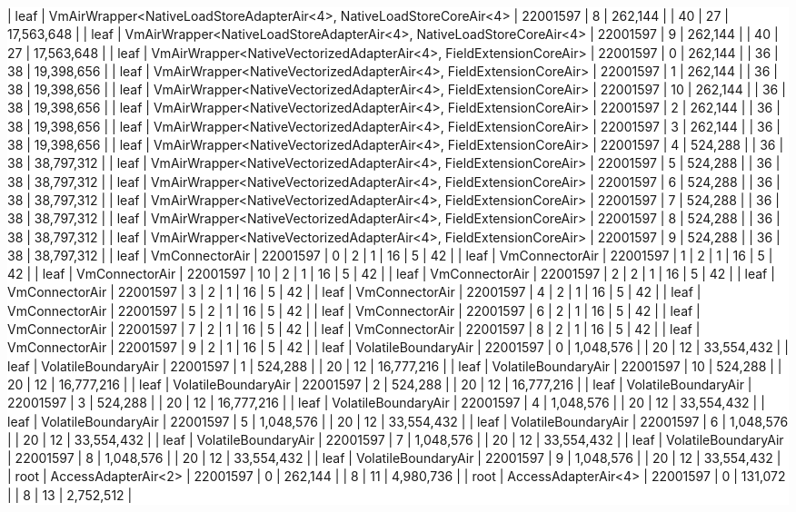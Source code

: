 | leaf | VmAirWrapper<NativeLoadStoreAdapterAir<4>, NativeLoadStoreCoreAir<4> | 22001597 | 8 | 262,144 |  | 40 | 27 | 17,563,648 | 
| leaf | VmAirWrapper<NativeLoadStoreAdapterAir<4>, NativeLoadStoreCoreAir<4> | 22001597 | 9 | 262,144 |  | 40 | 27 | 17,563,648 | 
| leaf | VmAirWrapper<NativeVectorizedAdapterAir<4>, FieldExtensionCoreAir> | 22001597 | 0 | 262,144 |  | 36 | 38 | 19,398,656 | 
| leaf | VmAirWrapper<NativeVectorizedAdapterAir<4>, FieldExtensionCoreAir> | 22001597 | 1 | 262,144 |  | 36 | 38 | 19,398,656 | 
| leaf | VmAirWrapper<NativeVectorizedAdapterAir<4>, FieldExtensionCoreAir> | 22001597 | 10 | 262,144 |  | 36 | 38 | 19,398,656 | 
| leaf | VmAirWrapper<NativeVectorizedAdapterAir<4>, FieldExtensionCoreAir> | 22001597 | 2 | 262,144 |  | 36 | 38 | 19,398,656 | 
| leaf | VmAirWrapper<NativeVectorizedAdapterAir<4>, FieldExtensionCoreAir> | 22001597 | 3 | 262,144 |  | 36 | 38 | 19,398,656 | 
| leaf | VmAirWrapper<NativeVectorizedAdapterAir<4>, FieldExtensionCoreAir> | 22001597 | 4 | 524,288 |  | 36 | 38 | 38,797,312 | 
| leaf | VmAirWrapper<NativeVectorizedAdapterAir<4>, FieldExtensionCoreAir> | 22001597 | 5 | 524,288 |  | 36 | 38 | 38,797,312 | 
| leaf | VmAirWrapper<NativeVectorizedAdapterAir<4>, FieldExtensionCoreAir> | 22001597 | 6 | 524,288 |  | 36 | 38 | 38,797,312 | 
| leaf | VmAirWrapper<NativeVectorizedAdapterAir<4>, FieldExtensionCoreAir> | 22001597 | 7 | 524,288 |  | 36 | 38 | 38,797,312 | 
| leaf | VmAirWrapper<NativeVectorizedAdapterAir<4>, FieldExtensionCoreAir> | 22001597 | 8 | 524,288 |  | 36 | 38 | 38,797,312 | 
| leaf | VmAirWrapper<NativeVectorizedAdapterAir<4>, FieldExtensionCoreAir> | 22001597 | 9 | 524,288 |  | 36 | 38 | 38,797,312 | 
| leaf | VmConnectorAir | 22001597 | 0 | 2 | 1 | 16 | 5 | 42 | 
| leaf | VmConnectorAir | 22001597 | 1 | 2 | 1 | 16 | 5 | 42 | 
| leaf | VmConnectorAir | 22001597 | 10 | 2 | 1 | 16 | 5 | 42 | 
| leaf | VmConnectorAir | 22001597 | 2 | 2 | 1 | 16 | 5 | 42 | 
| leaf | VmConnectorAir | 22001597 | 3 | 2 | 1 | 16 | 5 | 42 | 
| leaf | VmConnectorAir | 22001597 | 4 | 2 | 1 | 16 | 5 | 42 | 
| leaf | VmConnectorAir | 22001597 | 5 | 2 | 1 | 16 | 5 | 42 | 
| leaf | VmConnectorAir | 22001597 | 6 | 2 | 1 | 16 | 5 | 42 | 
| leaf | VmConnectorAir | 22001597 | 7 | 2 | 1 | 16 | 5 | 42 | 
| leaf | VmConnectorAir | 22001597 | 8 | 2 | 1 | 16 | 5 | 42 | 
| leaf | VmConnectorAir | 22001597 | 9 | 2 | 1 | 16 | 5 | 42 | 
| leaf | VolatileBoundaryAir | 22001597 | 0 | 1,048,576 |  | 20 | 12 | 33,554,432 | 
| leaf | VolatileBoundaryAir | 22001597 | 1 | 524,288 |  | 20 | 12 | 16,777,216 | 
| leaf | VolatileBoundaryAir | 22001597 | 10 | 524,288 |  | 20 | 12 | 16,777,216 | 
| leaf | VolatileBoundaryAir | 22001597 | 2 | 524,288 |  | 20 | 12 | 16,777,216 | 
| leaf | VolatileBoundaryAir | 22001597 | 3 | 524,288 |  | 20 | 12 | 16,777,216 | 
| leaf | VolatileBoundaryAir | 22001597 | 4 | 1,048,576 |  | 20 | 12 | 33,554,432 | 
| leaf | VolatileBoundaryAir | 22001597 | 5 | 1,048,576 |  | 20 | 12 | 33,554,432 | 
| leaf | VolatileBoundaryAir | 22001597 | 6 | 1,048,576 |  | 20 | 12 | 33,554,432 | 
| leaf | VolatileBoundaryAir | 22001597 | 7 | 1,048,576 |  | 20 | 12 | 33,554,432 | 
| leaf | VolatileBoundaryAir | 22001597 | 8 | 1,048,576 |  | 20 | 12 | 33,554,432 | 
| leaf | VolatileBoundaryAir | 22001597 | 9 | 1,048,576 |  | 20 | 12 | 33,554,432 | 
| root | AccessAdapterAir<2> | 22001597 | 0 | 262,144 |  | 8 | 11 | 4,980,736 | 
| root | AccessAdapterAir<4> | 22001597 | 0 | 131,072 |  | 8 | 13 | 2,752,512 | 